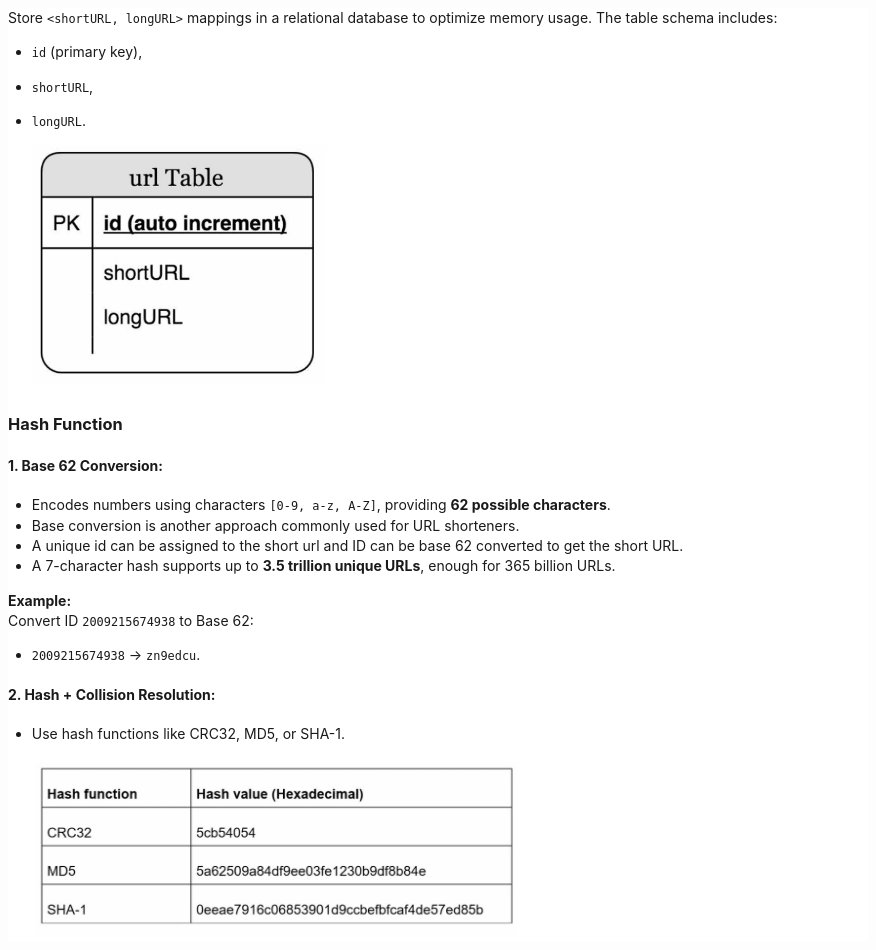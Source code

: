Store `<shortURL, longURL>` mappings in a relational database to optimize memory usage. The table schema includes:

- `id` (primary key),
- `shortURL`,
- `longURL`.

    <img src="./images/table-schema.png" alt="Table Schema" width="300">

### Hash Function

#### 1. Base 62 Conversion:

- Encodes numbers using characters `[0-9, a-z, A-Z]`, providing **62 possible characters**.
- Base conversion is another approach commonly used for URL shorteners.
- A unique id can be assigned to the short url and ID can be base 62 converted to get the short URL.
- A 7-character hash supports up to **3.5 trillion unique URLs**, enough for 365 billion URLs.

**Example:**  
Convert ID `2009215674938` to Base 62:

- `2009215674938` → `zn9edcu`.

#### 2. Hash + Collision Resolution:

- Use hash functions like CRC32, MD5, or SHA-1.

    <img src="./images/hash-function.png" alt="Hash Function" width="500">
